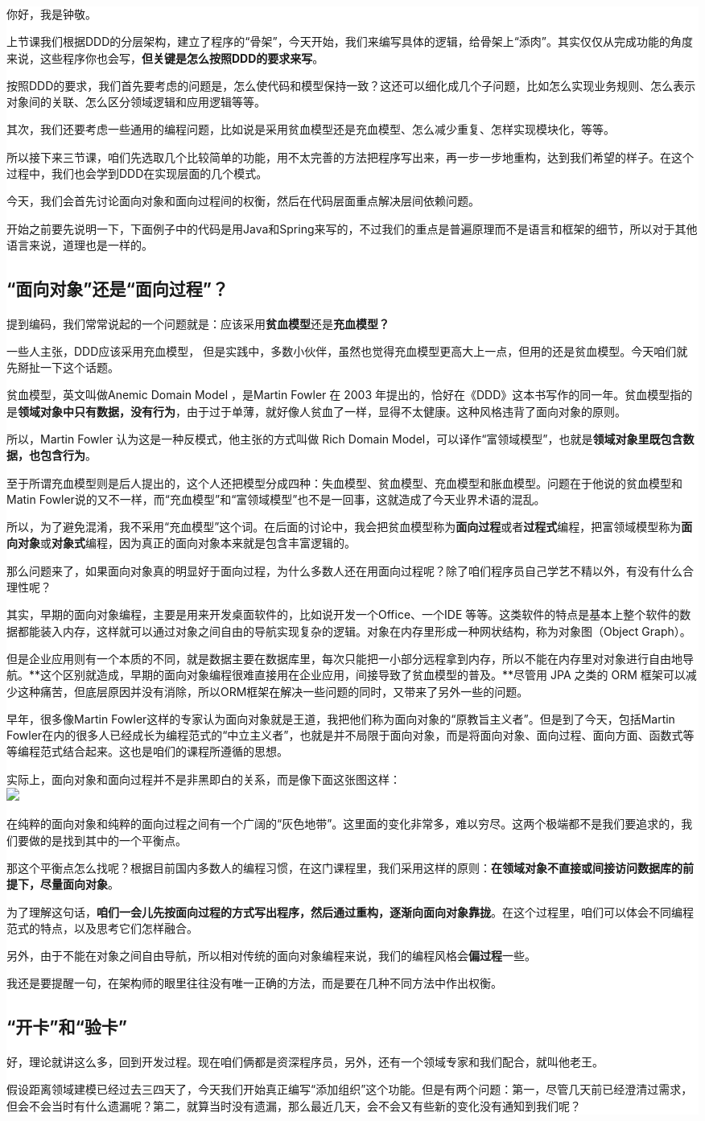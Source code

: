 你好，我是钟敬。

上节课我们根据DDD的分层架构，建立了程序的“骨架”，今天开始，我们来编写具体的逻辑，给骨架上“添肉”。其实仅仅从完成功能的角度来说，这些程序你也会写，**但关键是怎么按照DDD的要求来写**。

按照DDD的要求，我们首先要考虑的问题是，怎么使代码和模型保持一致？这还可以细化成几个子问题，比如怎么实现业务规则、怎么表示对象间的关联、怎么区分领域逻辑和应用逻辑等等。

其次，我们还要考虑一些通用的编程问题，比如说是采用贫血模型还是充血模型、怎么减少重复、怎样实现模块化，等等。

所以接下来三节课，咱们先选取几个比较简单的功能，用不太完善的方法把程序写出来，再一步一步地重构，达到我们希望的样子。在这个过程中，我们也会学到DDD在实现层面的几个模式。

今天，我们会首先讨论面向对象和面向过程间的权衡，然后在代码层面重点解决层间依赖问题。

开始之前要先说明一下，下面例子中的代码是用Java和Spring来写的，不过我们的重点是普遍原理而不是语言和框架的细节，所以对于其他语言来说，道理也是一样的。

## “面向对象”还是“面向过程”？

提到编码，我们常常说起的一个问题就是：应该采用**贫血模型**还是**充血模型？**

一些人主张，DDD应该采用充血模型， 但是实践中，多数小伙伴，虽然也觉得充血模型更高大上一点，但用的还是贫血模型。今天咱们就先掰扯一下这个话题。

贫血模型，英文叫做Anemic Domain Model ，是Martin Fowler 在 2003 年提出的，恰好在《DDD》这本书写作的同一年。贫血模型指的是**领域对象中只有数据，没有行为**，由于过于单薄，就好像人贫血了一样，显得不太健康。这种风格违背了面向对象的原则。

所以，Martin Fowler 认为这是一种反模式，他主张的方式叫做 Rich Domain Model，可以译作“富领域模型”，也就是**领域对象里既包含数据，也包含行为**。

至于所谓充血模型则是后人提出的，这个人还把模型分成四种：失血模型、贫血模型、充血模型和胀血模型。问题在于他说的贫血模型和Matin Fowler说的又不一样，而“充血模型”和“富领域模型”也不是一回事，这就造成了今天业界术语的混乱。

所以，为了避免混淆，我不采用“充血模型”这个词。在后面的讨论中，我会把贫血模型称为**面向过程**或者**过程式**编程，把富领域模型称为**面向对象**或**对象式**编程，因为真正的面向对象本来就是包含丰富逻辑的。

那么问题来了，如果面向对象真的明显好于面向过程，为什么多数人还在用面向过程呢？除了咱们程序员自己学艺不精以外，有没有什么合理性呢？

其实，早期的面向对象编程，主要是用来开发桌面软件的，比如说开发一个Office、一个IDE 等等。这类软件的特点是基本上整个软件的数据都能装入内存，这样就可以通过对象之间自由的导航实现复杂的逻辑。对象在内存里形成一种网状结构，称为对象图（Object Graph）。

但是企业应用则有一个本质的不同，就是数据主要在数据库里，每次只能把一小部分远程拿到内存，所以不能在内存里对对象进行自由地导航。**这个区别就造成，早期的面向对象编程很难直接用在企业应用，间接导致了贫血模型的普及。**尽管用 JPA 之类的 ORM 框架可以减少这种痛苦，但底层原因并没有消除，所以ORM框架在解决一些问题的同时，又带来了另外一些的问题。

早年，很多像Martin Fowler这样的专家认为面向对象就是王道，我把他们称为面向对象的“原教旨主义者”。但是到了今天，包括Martin Fowler在内的很多人已经成长为编程范式的“中立主义者”，也就是并不局限于面向对象，而是将面向对象、面向过程、面向方面、函数式等等编程范式结合起来。这也是咱们的课程所遵循的思想。

实际上，面向对象和面向过程并不是非黑即白的关系，而是像下面这张图这样：  
![](https://static001.geekbang.org/resource/image/97/22/97302090bc88c5287a71368e6da52922.jpg?wh=3580x1146)

在纯粹的面向对象和纯粹的面向过程之间有一个广阔的“灰色地带”。这里面的变化非常多，难以穷尽。这两个极端都不是我们要追求的，我们要做的是找到其中的一个平衡点。

那这个平衡点怎么找呢？根据目前国内多数人的编程习惯，在这门课程里，我们采用这样的原则：**在领域对象不直接或间接访问数据库的前提下，尽量面向对象**。

为了理解这句话，**咱们一会儿先按面向过程的方式写出程序，然后通过重构，逐渐向面向对象靠拢**。在这个过程里，咱们可以体会不同编程范式的特点，以及思考它们怎样融合。

另外，由于不能在对象之间自由导航，所以相对传统的面向对象编程来说，我们的编程风格会**偏过程**一些。

我还是要提醒一句，在架构师的眼里往往没有唯一正确的方法，而是要在几种不同方法中作出权衡。

## “开卡”和“验卡”

好，理论就讲这么多，回到开发过程。现在咱们俩都是资深程序员，另外，还有一个领域专家和我们配合，就叫他老王。

假设距离领域建模已经过去三四天了，今天我们开始真正编写“添加组织”这个功能。但是有两个问题：第一，尽管几天前已经澄清过需求，但会不会当时有什么遗漏呢？第二，就算当时没有遗漏，那么最近几天，会不会又有些新的变化没有通知到我们呢？
